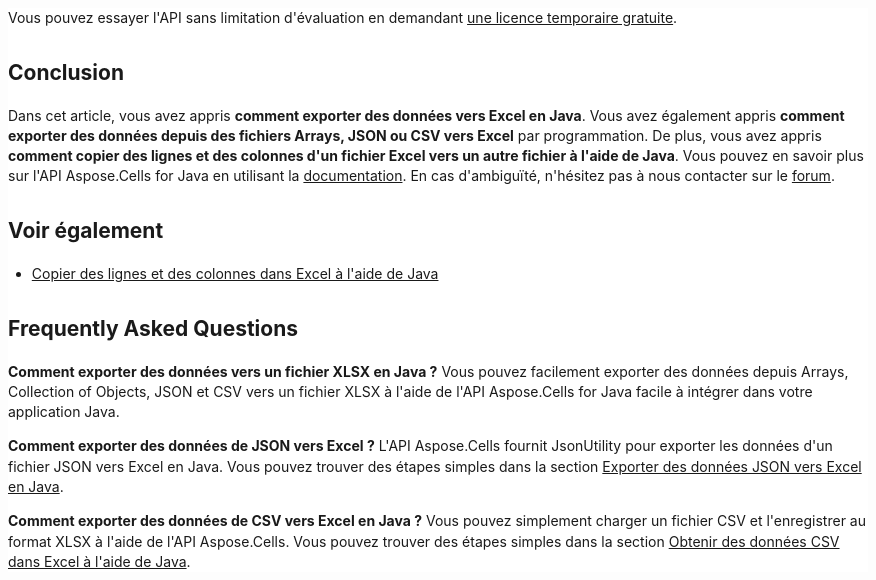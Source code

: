 Vous pouvez essayer l'API sans limitation d'évaluation en demandant [une licence temporaire gratuite][43].

## Conclusion

Dans cet article, vous avez appris **comment exporter des données vers Excel en Java**. Vous avez également appris **comment exporter des données depuis des fichiers Arrays, JSON ou CSV vers Excel** par programmation. De plus, vous avez appris **comment copier des lignes et des colonnes d'un fichier Excel vers un autre fichier à l'aide de Java**. Vous pouvez en savoir plus sur l'API Aspose.Cells for Java en utilisant la [documentation][44]. En cas d'ambiguïté, n'hésitez pas à nous contacter sur le [forum][45].

## Voir également

  * [Copier des lignes et des colonnes dans Excel à l'aide de Java][46]

## Frequently Asked Questions

**Comment exporter des données vers un fichier XLSX en Java ?**
Vous pouvez facilement exporter des données depuis Arrays, Collection of Objects, JSON et CSV vers un fichier XLSX à l'aide de l'API Aspose.Cells for Java facile à intégrer dans votre application Java.

**Comment exporter des données de JSON vers Excel ?**
L'API Aspose.Cells fournit JsonUtility pour exporter les données d'un fichier JSON vers Excel en Java. Vous pouvez trouver des étapes simples dans la section [Exporter des données JSON vers Excel en Java](#Export-JSON-Data-to-Excel-in-Java).

**Comment exporter des données de CSV vers Excel en Java ?**
Vous pouvez simplement charger un fichier CSV et l'enregistrer au format XLSX à l'aide de l'API Aspose.Cells. Vous pouvez trouver des étapes simples dans la section [Obtenir des données CSV dans Excel à l'aide de Java](#Export-CSV-Data-to-Excel-in-Java).

 [1]: https://blog.conholdate.com/wp-content/uploads/sites/27/2021/08/export-data-to-excel-in-java.jpg
 [2]: #Java-API-for-Exporting-Data
 [3]: #Export-Array-to-Excel-in-Java
 [4]: #Export-Two-Dimensional-Array-to-Excel
 [5]: #Export-ArrayList-to-Excel-in-Java
 [6]: #Export-Collection-of-Custom-Objects-to-Excel-in-Java
 [7]: #Export-Data-to-Excel-with-Merged-Cells-in-Java
 [8]: #Copy-Rows-and-Columns-from-one-Excel-file-to-Another-in-Java
 [9]: #Export-JSON-Data-to-Excel-in-Java
 [10]: #Export-CSV-Data-to-Excel-in-Java
 [11]: https://products.aspose.com/cells/java/
 [12]: https://downloads.aspose.com/cells/java
 [13]: https://apireference.aspose.com/cells/java/com.aspose.cells/Workbook
 [14]: https://apireference.aspose.com/cells/java/com.aspose.cells/Worksheet
 [15]: https://apireference.aspose.com/cells/java/com.aspose.cells/cells#importArray(java.lang.String[],%20int,%20int,%20boolean)
 [16]: https://apireference.aspose.com/cells/java/com.aspose.cells/workbook#save(java.lang.String)
 [17]: https://blog.conholdate.com/wp-content/uploads/sites/27/2021/08/Export-Array-to-Excel-in-Java.jpg
 [18]: https://blog.conholdate.com/wp-content/uploads/sites/27/2021/08/Export-Two-Dimensional-Array-to-Excel.jpg
 [19]: https://apireference.aspose.com/cells/java/com.aspose.cells/cells#importArray(int[][],%20int,%20int)
 [20]: https://apireference.aspose.com/cells/java/com.aspose.cells/cells#importArrayList(java.util.ArrayList,%20int,%20int,%20boolean)
 [21]: https://blog.conholdate.com/wp-content/uploads/sites/27/2021/08/Export-ArrayList-to-Excel-in-Java.jpg
 [22]: https://apireference.aspose.com/cells/java/com.aspose.cells/cells#importCustomObjects(java.util.Collection,%20java.lang.String[],%20boolean,%20int,%20int,%20int,%20boolean,%20java.lang.String,%20boolean)
 [23]: https://blog.conholdate.com/wp-content/uploads/sites/27/2021/08/Export-Collection-of-Custom-Objects-to-Excel-in-Java.jpg
 [24]: https://apireference.aspose.com/cells/java/com.aspose.cells/ImportTableOptions
 [25]: https://blog.conholdate.com/wp-content/uploads/sites/27/2021/08/Export-Data-to-Excel-with-Merged-Cells-in-Java.jpg
 [26]: https://apireference.aspose.com/cells/java/com.aspose.cells/cells#copyRows(com.aspose.cells.Cells,%20int,%20int,%20int)
 [27]: https://blog.conholdate.com/wp-content/uploads/sites/27/2021/08/Copy-Rows-and-Columns-from-one-Excel-file-to-Another-in-Java.jpg
 [28]: https://blog.conholdate.com/wp-content/uploads/sites/27/2021/08/Copy-Specific-Rows-and-Columns-from-one-Excel-file-to-Another-in-Java.jpg
 [29]: https://apireference.aspose.com/cells/java/com.aspose.cells/CopyOptions
 [30]: https://apireference.aspose.com/cells/java/com.aspose.cells/PasteOptions
 [31]: https://apireference.aspose.com/cells/java/com.aspose.cells/cells#copyColumn(com.aspose.cells.Cells,%20int,%20int)
 [32]: https://apireference.aspose.com/cells/net/aspose.cells/cells/methods/copycolumns
 [33]: https://apireference.aspose.com/cells/java/com.aspose.cells/CellsFactory
 [34]: https://apireference.aspose.com/cells/java/com.aspose.cells/cellsfactory#createStyle()
 [35]: https://apireference.aspose.com/cells/java/com.aspose.cells/JsonLayoutOptions
 [36]: https://apireference.aspose.com/cells/java/com.aspose.cells/jsonutility#importData(java.lang.String,%20com.aspose.cells.Cells,%20int,%20int,%20com.aspose.cells.JsonLayoutOptions)
 [37]: https://blog.conholdate.com/wp-content/uploads/sites/27/2021/08/Export-JSON-Data-to-Excel-in-Java.jpg
 [38]: https://apireference.aspose.com/cells/java/com.aspose.cells/Style
 [39]: https://apireference.aspose.com/cells/java/com.aspose.cells/jsonutility
 [40]: https://apireference.aspose.com/cells/java/com.aspose.cells/LoadOptions
 [41]: https://apireference.aspose.com/cells/java/com.aspose.cells/LoadFormat
 [42]: https://blog.conholdate.com/wp-content/uploads/sites/27/2021/08/Export-CSV-Data-to-Excel-in-Java.jpg
 [43]: https://purchase.aspose.com/temporary-license
 [44]: https://docs.aspose.com/cells/java/
 [45]: https://forum.aspose.com/c/cells/9
 [46]: https://blog.aspose.com/2021/06/15/copy-rows-and-columns-in-excel-using-java/
